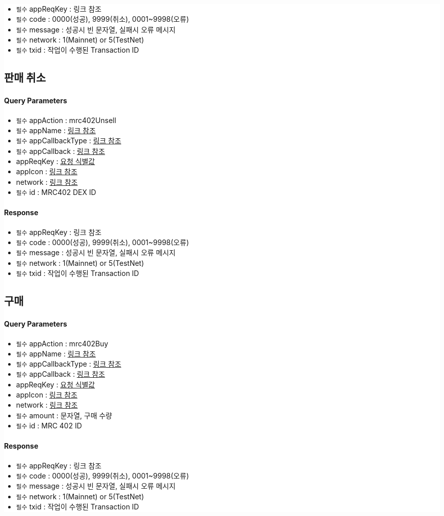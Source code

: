 * `필수` appReqKey : 링크 참조
* `필수` code : 0000(성공), 9999(취소), 0001\~9998(오류)
* `필수` message : 성공시 빈 문자열, 실패시 오류 메시지
* `필수` network : 1(Mainnet) or 5(TestNet)
* `필수` txid : 작업이 수행된 Transaction ID



## 판매 취소

#### Query Parameters

* `필수` appAction : mrc402Unsell
* `필수` appName : [링크 참조](undefined-1.md#appname-string)
* `필수` appCallbackType : [링크 참조](undefined-1.md#appcallbacktype-string)
* `필수` appCallback : [링크 참조](undefined-1.md#appcallback-string-0-255bytes)
* appReqKey : [요청 식별값](undefined-1.md#appreqkey-string-0-64-bytes)
* appIcon : [링크 참조](undefined-1.md#appicon-string-url)
* network : [링크 참조](undefined-1.md#network-string)
* `필수` id : MRC402 DEX ID

#### Response

* `필수` appReqKey : 링크 참조
* `필수` code : 0000(성공), 9999(취소), 0001\~9998(오류)
* `필수` message : 성공시 빈 문자열, 실패시 오류 메시지
* `필수` network : 1(Mainnet) or 5(TestNet)
* `필수` txid : 작업이 수행된 Transaction ID



## 구매

#### Query Parameters

* `필수` appAction : mrc402Buy
* `필수` appName : [링크 참조](undefined-1.md#appname-string)
* `필수` appCallbackType : [링크 참조](undefined-1.md#appcallbacktype-string)
* `필수` appCallback : [링크 참조](undefined-1.md#appcallback-string-0-255bytes)
* appReqKey : [요청 식별값](undefined-1.md#appreqkey-string-0-64-bytes)
* appIcon : [링크 참조](undefined-1.md#appicon-string-url)
* network : [링크 참조](undefined-1.md#network-string)
* `필수` amount : 문자열, 구매 수량
* `필수` id : MRC 402 ID

#### Response

* `필수` appReqKey : 링크 참조
* `필수` code : 0000(성공), 9999(취소), 0001\~9998(오류)
* `필수` message : 성공시 빈 문자열, 실패시 오류 메시지
* `필수` network : 1(Mainnet) or 5(TestNet)
* `필수` txid : 작업이 수행된 Transaction ID
